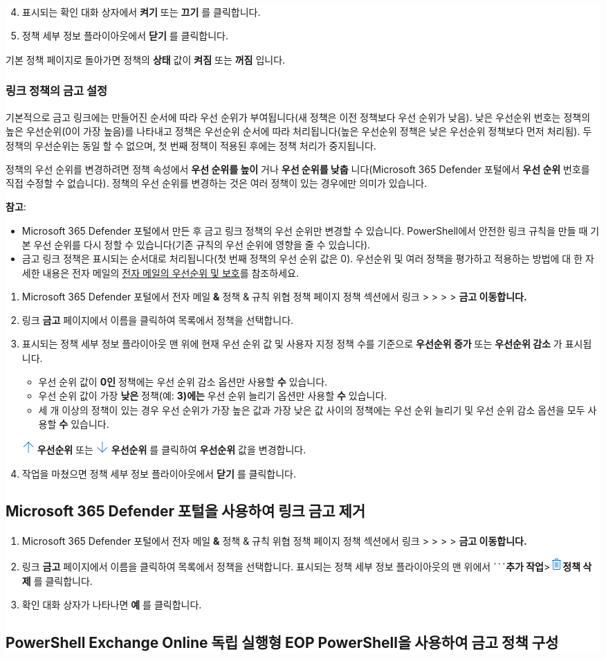 4. 표시되는 확인 대화 상자에서 **켜기** 또는 **끄기** 를 클릭합니다.

5. 정책 세부 정보 플라이아웃에서 **닫기** 를 클릭합니다.

기본 정책 페이지로 돌아가면 정책의 **상태** 값이 **켜짐** 또는 **꺼짐** 입니다.

### <a name="set-the-priority-of-safe-links-policies"></a>링크 정책의 금고 설정

기본적으로 금고 링크에는 만들어진 순서에 따라 우선 순위가 부여됩니다(새 정책은 이전 정책보다 우선 순위가 낮음). 낮은 우선순위 번호는 정책의 높은 우선순위(0이 가장 높음)를 나타내고 정책은 우선순위 순서에 따라 처리됩니다(높은 우선순위 정책은 낮은 우선순위 정책보다 먼저 처리됨). 두 정책의 우선순위는 동일 할 수 없으며, 첫 번째 정책이 적용된 후에는 정책 처리가 중지됩니다.

정책의 우선 순위를 변경하려면 정책 속성에서 **우선 순위를 높이** 거나 **우선 순위를 낮춥** 니다(Microsoft 365 Defender 포털에서 **우선 순위** 번호를 직접 수정할 수 없습니다). 정책의 우선 순위를 변경하는 것은 여러 정책이 있는 경우에만 의미가 있습니다.

**참고**:

- Microsoft 365 Defender 포털에서 만든 후 금고 링크 정책의 우선 순위만 변경할 수 있습니다. PowerShell에서 안전한 링크 규칙을 만들 때 기본 우선 순위를 다시 정할 수 있습니다(기존 규칙의 우선 순위에 영향을 줄 수 있습니다).
- 금고 링크 정책은 표시되는 순서대로 처리됩니다(첫 번째 정책의  우선 순위 값은 0). 우선순위 및 여러 정책을 평가하고 적용하는 방법에 대 한 자세한 내용은 전자 메일의 [전자 메일의 우선순위 및 보호](how-policies-and-protections-are-combined.md)를 참조하세요.

1. Microsoft 365 Defender 포털에서 전자 메일 **&** 정책 & 규칙 위협 정책 페이지 정책 섹션에서 링크 \>  \>  \>  \> **금고 이동합니다.**

2. 링크 **금고** 페이지에서 이름을 클릭하여 목록에서 정책을 선택합니다.

3. 표시되는 정책 세부 정보 플라이아웃 맨 위에 현재 우선 순위 값 및 사용자 지정 정책 수를 기준으로 **우선순위 증가** 또는 **우선순위 감소** 가 표시됩니다.
   - 우선 순위  값이 **0인** 정책에는 우선 순위 감소 옵션만 사용할 **수** 있습니다.
   - 우선 순위 값이 가장 **낮은** 정책(예: **3)에는** 우선 순위 늘리기 옵션만 사용할 **수** 있습니다.
   - 세 개 이상의 정책이 있는 경우 우선 순위가 가장  높은 값과 가장 낮은 값 사이의 정책에는 우선 순위 늘리기 및 우선 순위 감소 옵션을 모두 사용할 **수** 있습니다.

   ![우선순위 아이콘](../../media/m365-cc-sc-increase-icon.png) **우선순위** 또는 ![우선순위 아이콘](../../media/m365-cc-sc-decrease-icon.png) **우선순위** 를 클릭하여 **우선순위** 값을 변경합니다.

4. 작업을 마쳤으면 정책 세부 정보 플라이아웃에서 **닫기** 를 클릭합니다.

## <a name="use-the-microsoft-365-defender-portal-to-remove-safe-links-policies"></a>Microsoft 365 Defender 포털을 사용하여 링크 금고 제거

1. Microsoft 365 Defender 포털에서 전자 메일 **&** 정책 & 규칙 위협 정책 페이지 정책 섹션에서 링크 \>  \>  \>  \> **금고 이동합니다.**

2. 링크 **금고** 페이지에서 이름을 클릭하여 목록에서 정책을 선택합니다. 표시되는 정책 세부 정보 플라이아웃의 맨 위에서 ![추가 작업 아이콘](../../media/m365-cc-sc-more-actions-icon.png)**추가 작업**\>![정책 삭제 아이콘](../../media/m365-cc-sc-delete-icon.png)**정책 삭제** 를 클릭합니다.

3. 확인 대화 상자가 나타나면 **예** 를 클릭합니다.

## <a name="use-exchange-online-powershell-or-standalone-eop-powershell-to-configure-safe-links-policies"></a>PowerShell Exchange Online 독립 실행형 EOP PowerShell을 사용하여 금고 정책 구성
